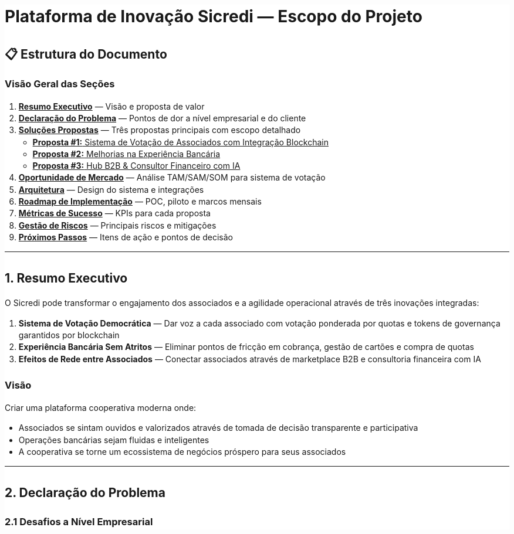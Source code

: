 # Plataforma de Inovação Sicredi — Escopo do Projeto

## 📋 Estrutura do Documento

### Visão Geral das Seções
1. [**Resumo Executivo**](#1-resumo-executivo) — Visão e proposta de valor
2. [**Declaração do Problema**](#2-declaração-do-problema) — Pontos de dor a nível empresarial e do cliente
3. [**Soluções Propostas**](#3-soluções-propostas) — Três propostas principais com escopo detalhado
   - [**Proposta #1:** Sistema de Votação de Associados com Integração Blockchain](#31-proposta-1-sistema-de-votação-de-associados-com-integração-blockchain)
   - [**Proposta #2:** Melhorias na Experiência Bancária](#32-proposta-2-melhorias-na-experiência-bancária)
   - [**Proposta #3:** Hub B2B & Consultor Financeiro com IA](#33-proposta-3-hub-b2b--consultor-financeiro-com-ia)
4. [**Oportunidade de Mercado**](#4-oportunidade-de-mercado-tamsamsom) — Análise TAM/SAM/SOM para sistema de votação
5. [**Arquitetura**](#5-arquitetura-do-sistema) — Design do sistema e integrações
6. [**Roadmap de Implementação**](#6-roadmap-de-implementação) — POC, piloto e marcos mensais
7. [**Métricas de Sucesso**](#métricas-de-sucesso-poc--piloto) — KPIs para cada proposta
8. [**Gestão de Riscos**](#7-gestão-de-riscos) — Principais riscos e mitigações
9. [**Próximos Passos**](#8-próximos-passos--pontos-de-decisão) — Itens de ação e pontos de decisão

---

## 1. Resumo Executivo

O Sicredi pode transformar o engajamento dos associados e a agilidade operacional através de três inovações integradas:

1. **Sistema de Votação Democrática** — Dar voz a cada associado com votação ponderada por quotas e tokens de governança garantidos por blockchain
2. **Experiência Bancária Sem Atritos** — Eliminar pontos de fricção em cobrança, gestão de cartões e compra de quotas
3. **Efeitos de Rede entre Associados** — Conectar associados através de marketplace B2B e consultoria financeira com IA

### Visão
Criar uma plataforma cooperativa moderna onde:
- Associados se sintam ouvidos e valorizados através de tomada de decisão transparente e participativa
- Operações bancárias sejam fluidas e inteligentes
- A cooperativa se torne um ecossistema de negócios próspero para seus associados

---

## 2. Declaração do Problema

### 2.1 Desafios a Nível Empresarial
